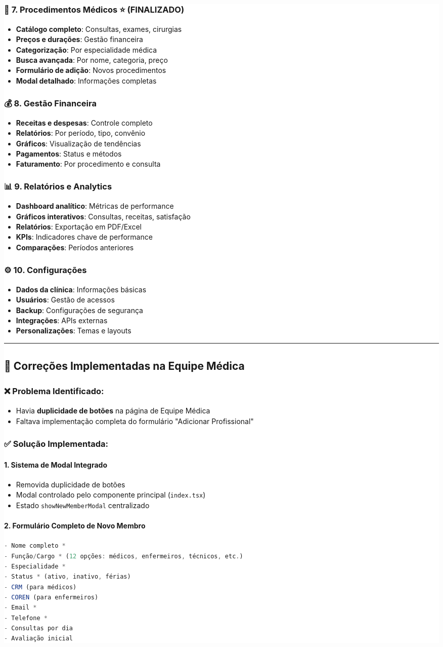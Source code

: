 ### 🏥 **7. Procedimentos Médicos** ⭐ **(FINALIZADO)**
- **Catálogo completo**: Consultas, exames, cirurgias
- **Preços e durações**: Gestão financeira
- **Categorização**: Por especialidade médica
- **Busca avançada**: Por nome, categoria, preço
- **Formulário de adição**: Novos procedimentos
- **Modal detalhado**: Informações completas

### 💰 **8. Gestão Financeira**
- **Receitas e despesas**: Controle completo
- **Relatórios**: Por período, tipo, convênio
- **Gráficos**: Visualização de tendências
- **Pagamentos**: Status e métodos
- **Faturamento**: Por procedimento e consulta

### 📊 **9. Relatórios e Analytics**
- **Dashboard analítico**: Métricas de performance
- **Gráficos interativos**: Consultas, receitas, satisfação
- **Relatórios**: Exportação em PDF/Excel
- **KPIs**: Indicadores chave de performance
- **Comparações**: Períodos anteriores

### ⚙️ **10. Configurações**
- **Dados da clínica**: Informações básicas
- **Usuários**: Gestão de acessos
- **Backup**: Configurações de segurança
- **Integrações**: APIs externas
- **Personalizações**: Temas e layouts

---

## 🔧 Correções Implementadas na Equipe Médica

### ❌ **Problema Identificado:**
- Havia **duplicidade de botões** na página de Equipe Médica
- Faltava implementação completa do formulário "Adicionar Profissional"

### ✅ **Solução Implementada:**

#### 1. **Sistema de Modal Integrado**
- Removida duplicidade de botões
- Modal controlado pelo componente principal (`index.tsx`)
- Estado `showNewMemberModal` centralizado

#### 2. **Formulário Completo de Novo Membro**
```typescript
- Nome completo *
- Função/Cargo * (12 opções: médicos, enfermeiros, técnicos, etc.)
- Especialidade *
- Status * (ativo, inativo, férias)
- CRM (para médicos)
- COREN (para enfermeiros)  
- Email *
- Telefone *
- Consultas por dia
- Avaliação inicial
```
